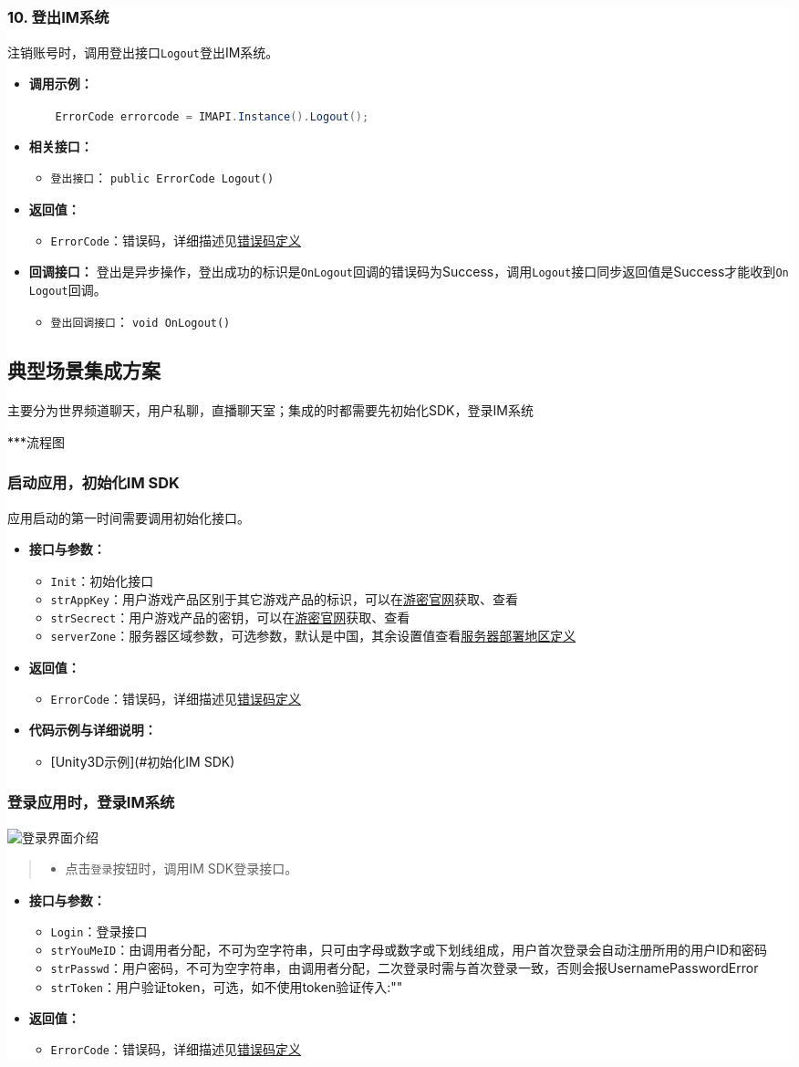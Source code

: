 ### 10. 登出IM系统
注销账号时，调用登出接口`Logout`登出IM系统。

- **调用示例：**

  ``` csharp
      ErrorCode errorcode = IMAPI.Instance().Logout();
  ```
  
- **相关接口：**
	- `登出接口`：
	  `public ErrorCode Logout()`  
	  
- **返回值：**
	- `ErrorCode`：错误码，详细描述见[错误码定义](IMSDKUnityC.php#错误码定义) 
	  
- **回调接口：**
  登出是异步操作，登出成功的标识是`OnLogout`回调的错误码为Success，调用`Logout`接口同步返回值是Success才能收到`OnLogout`回调。
  
  - `登出回调接口`：
    `void OnLogout()`

## 典型场景集成方案
主要分为世界频道聊天，用户私聊，直播聊天室；集成的时都需要先初始化SDK，登录IM系统

***流程图

### 启动应用，初始化IM SDK
应用启动的第一时间需要调用初始化接口。

- **接口与参数：**
  - `Init`：初始化接口
  - `strAppKey`：用户游戏产品区别于其它游戏产品的标识，可以在[游密官网](https://account.youme.im/login)获取、查看
  - `strSecrect`：用户游戏产品的密钥，可以在[游密官网](https://account.youme.im/login)获取、查看
  - `serverZone`：服务器区域参数，可选参数，默认是中国，其余设置值查看[服务器部署地区定义](IMSDKAndroid.php#服务器部署地区定义)

- **返回值：**
	- `ErrorCode`：错误码，详细描述见[错误码定义](IMSDKUnityC.php#错误码定义)
	  
- **代码示例与详细说明：**
	- [Unity3D示例](#初始化IM SDK)

### 登录应用时，登录IM系统
![登录界面介绍](https://www.youme.im/doc/images/im_login.png)
>- 点击`登录`按钮时，调用IM SDK登录接口。

- **接口与参数：**
	- `Login`：登录接口
	- `strYouMeID`：由调⽤者分配，不可为空字符串，只可由字母或数字或下划线组成，用户首次登录会自动注册所用的用户ID和密码
	- `strPasswd`：⽤户密码，不可为空字符串，由调用者分配，二次登录时需与首次登录一致，否则会报UsernamePasswordError
	- `strToken`：用户验证token，可选，如不使用token验证传入:""
	
- **返回值：**
	- `ErrorCode`：错误码，详细描述见[错误码定义](IMSDKUnityC.php#错误码定义)
